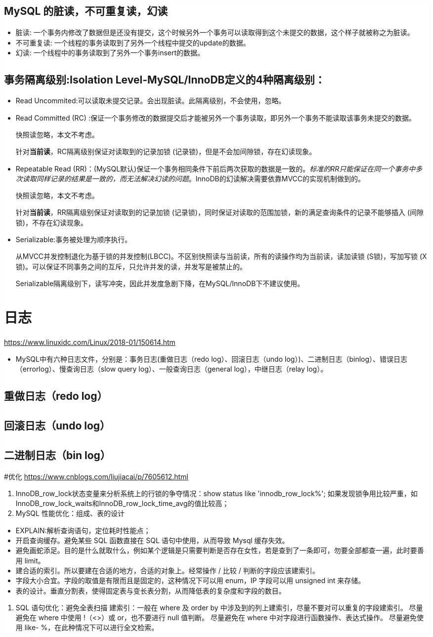 ## MySQL 的脏读，不可重复读，幻读
* 脏读: 一个事务内修改了数据但是还没有提交，这个时候另外一个事务可以读取得到这个未提交的数据，这个样子就被称之为脏读。
* 不可重复读: 一个线程的事务读取到了另外一个线程中提交的update的数据。
* 幻读: 一个线程中的事务读取到了另外一个事务insert的数据。

## 事务隔离级别:Isolation Level-MySQL/InnoDB定义的4种隔离级别：
* Read Uncommited:可以读取未提交记录。会出现脏读。此隔离级别，不会使用，忽略。
* Read Committed (RC) :保证一个事务修改的数据提交后才能被另外一个事务读取，即另外一个事务不能读取该事务未提交的数据。
    
    快照读忽略，本文不考虑。

    针对**当前读**，RC隔离级别保证对读取到的记录加锁 (记录锁)，但是不会加间隙锁，存在幻读现象。
* Repeatable Read (RR)：(MySQL默认)保证一个事务相同条件下前后两次获取的数据是一致的。*标准的RR只能保证在同一个事务中多次读取同样记录的结果是一致的，而无法解决幻读的问题*。InnoDB的幻读解决需要依靠MVCC的实现机制做到的。
    
    快照读忽略，本文不考虑。

    针对**当前读**，RR隔离级别保证对读取到的记录加锁 (记录锁)，同时保证对读取的范围加锁，新的满足查询条件的记录不能够插入 (间隙锁)，不存在幻读现象。
* Serializable:事务被处理为顺序执行。

    从MVCC并发控制退化为基于锁的并发控制(LBCC)。不区别快照读与当前读，所有的读操作均为当前读，读加读锁 (S锁)，写加写锁 (X锁)。可以保证不同事务之间的互斥，只允许并发的读，并发写是被禁止的。

    Serializable隔离级别下，读写冲突，因此并发度急剧下降，在MySQL/InnoDB下不建议使用。

# 日志
https://www.linuxidc.com/Linux/2018-01/150614.htm

* MySQL中有六种日志文件，分别是：事务日志(重做日志（redo log）、回滚日志（undo log）)、二进制日志（binlog）、错误日志（errorlog）、慢查询日志（slow query log）、一般查询日志（general log），中继日志（relay log）。

## 重做日志（redo log）
## 回滚日志（undo log）
## 二进制日志（bin log）


#优化
https://www.cnblogs.com/liujiacai/p/7605612.html
1. InnoDB_row_lock状态变量来分析系统上的行锁的争夺情况：show status like 'innodb_row_lock%';
如果发现锁争用比较严重，如InnoDB_row_lock_waits和InnoDB_row_lock_time_avg的值比较高；
2. MySQL 性能优化：组成、表的设计
- EXPLAIN:解析查询语句，定位耗时性能点；
- 开启查询缓存。避免某些 SQL 函数直接在 SQL 语句中使用，从而导致 Mysql 缓存失效。
- 避免画蛇添足。目的是什么就取什么，例如某个逻辑是只需要判断是否存在女性，若是查到了一条即可，勿要全部都查一遍，此时要善用 limit。
- 建合适的索引。所以要建在合适的地方，合适的对象上。经常操作 / 比较 / 判断的字段应该建索引。
- 字段大小合宜。字段的取值是有限而且是固定的，这种情况下可以用 enum，IP 字段可以用 unsigned int 来存储。
- 表的设计。垂直分割表，使得固定表与变长表分割，从而降低表的复杂度和字段的数目。
1. SQL 语句优化：避免全表扫描
建索引：一般在 where 及 order by 中涉及到的列上建索引，尽量不要对可以重复的字段建索引。
尽量避免在 where 中使用 !（<>）或 or，也不要进行 null 值判断。
尽量避免在 where 中对字段进行函数操作、表达式操作。
尽量避免使用 like- %，在此种情况下可以进行全文检索。
